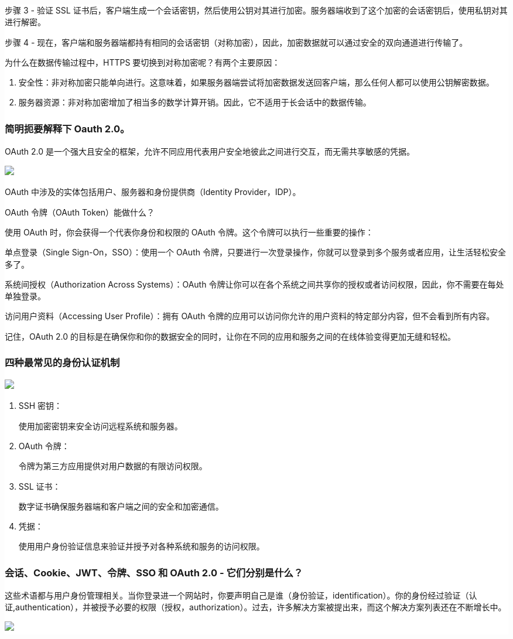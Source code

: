 步骤 3 - 验证 SSL 证书后，客户端生成一个会话密钥，然后使用公钥对其进行加密。服务器端收到了这个加密的会话密钥后，使用私钥对其进行解密。

步骤 4 - 现在，客户端和服务器端都持有相同的会话密钥（对称加密），因此，加密数据就可以通过安全的双向通道进行传输了。

为什么在数据传输过程中，HTTPS 要切换到对称加密呢？有两个主要原因：

1. 安全性：非对称加密只能单向进行。这意味着，如果服务器端尝试将加密数据发送回客户端，那么任何人都可以使用公钥解密数据。

2. 服务器资源：非对称加密增加了相当多的数学计算开销。因此，它不适用于长会话中的数据传输。

### 简明扼要解释下 Oauth 2.0。 

OAuth 2.0 是一个强大且安全的框架，允许不同应用代表用户安全地彼此之间进行交互，而无需共享敏感的凭据。 

<p>
  <img src="../../images/oAuth2.jpg" />
</p>

OAuth 中涉及的实体包括用户、服务器和身份提供商（Identity Provider，IDP）。 

OAuth 令牌（OAuth Token）能做什么？

使用 OAuth 时，你会获得一个代表你身份和权限的 OAuth 令牌。这个令牌可以执行一些重要的操作： 

单点登录（Single Sign-On，SSO）：使用一个 OAuth 令牌，只要进行一次登录操作，你就可以登录到多个服务或者应用，让生活轻松安全多了。

系统间授权（Authorization Across Systems）：OAuth 令牌让你可以在各个系统之间共享你的授权或者访问权限，因此，你不需要在每处单独登录。 

访问用户资料（Accessing User Profile）：拥有 OAuth 令牌的应用可以访问你允许的用户资料的特定部分内容，但不会看到所有内容。 

记住，OAuth 2.0 的目标是在确保你和你的数据安全的同时，让你在不同的应用和服务之间的在线体验变得更加无缝和轻松。

### 四种最常见的身份认证机制

<p>
  <img src="../../images/top4-most-used-auth.jpg" />
</p>

1. SSH 密钥： 
   
    使用加密密钥来安全访问远程系统和服务器。 

2. OAuth 令牌： 

    令牌为第三方应用提供对用户数据的有限访问权限。 

3. SSL 证书： 
  
    数字证书确保服务器端和客户端之间的安全和加密通信。 

4. 凭据： 

    使用用户身份验证信息来验证并授予对各种系统和服务的访问权限。

### 会话、Cookie、JWT、令牌、SSO 和 OAuth 2.0 - 它们分别是什么？

这些术语都与用户身份管理相关。当你登录进一个网站时，你要声明自己是谁（身份验证，identification）。你的身份经过验证（认证,authentication），并被授予必要的权限（授权，authorization）。过去，许多解决方案被提出来，而这个解决方案列表还在不断增长中。

<p>
  <img src="../../images/session.jpeg" />
</p>
